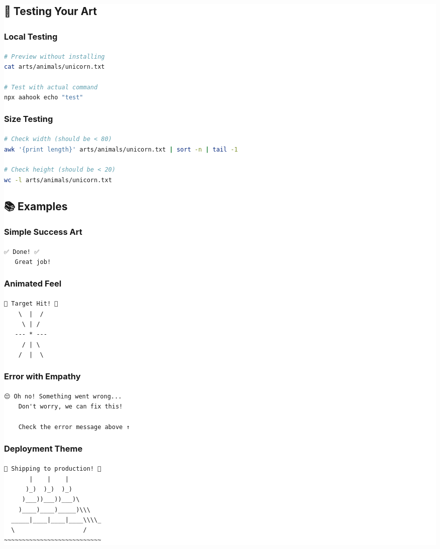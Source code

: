 ## 🧪 Testing Your Art

### Local Testing
```bash
# Preview without installing
cat arts/animals/unicorn.txt

# Test with actual command
npx aahook echo "test"
```

### Size Testing
```bash
# Check width (should be < 80)
awk '{print length}' arts/animals/unicorn.txt | sort -n | tail -1

# Check height (should be < 20)
wc -l arts/animals/unicorn.txt
```

## 📚 Examples

### Simple Success Art
```txt
✅ Done! ✅
   Great job!
```

### Animated Feel
```txt
🎯 Target Hit! 🎯
    \  |  /
     \ | /
   --- * ---
     / | \
    /  |  \
```

### Error with Empathy
```txt
😔 Oh no! Something went wrong...
    Don't worry, we can fix this!
    
    Check the error message above ↑
```

### Deployment Theme
```txt
🚢 Shipping to production! 🚢
       |    |    |
      )_)  )_)  )_)
     )___))___))___)\
    )____)____)_____)\\\
  _____|____|____|____\\\\_
  \                   /
~~~~~~~~~~~~~~~~~~~~~~~~~~~
```

